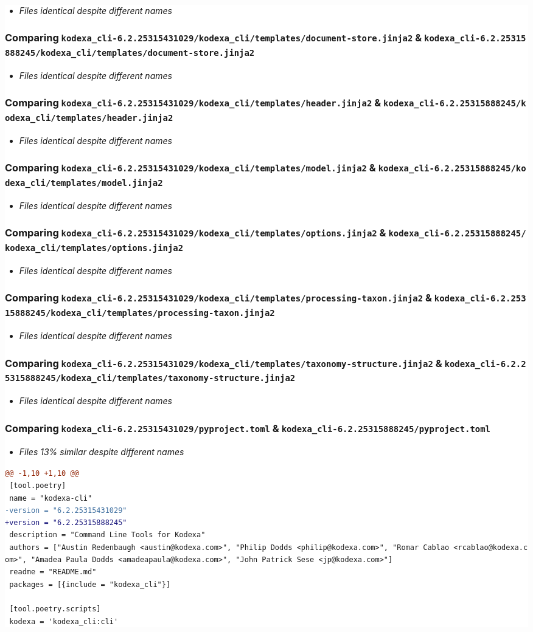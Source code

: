  * *Files identical despite different names*

### Comparing `kodexa_cli-6.2.25315431029/kodexa_cli/templates/document-store.jinja2` & `kodexa_cli-6.2.25315888245/kodexa_cli/templates/document-store.jinja2`

 * *Files identical despite different names*

### Comparing `kodexa_cli-6.2.25315431029/kodexa_cli/templates/header.jinja2` & `kodexa_cli-6.2.25315888245/kodexa_cli/templates/header.jinja2`

 * *Files identical despite different names*

### Comparing `kodexa_cli-6.2.25315431029/kodexa_cli/templates/model.jinja2` & `kodexa_cli-6.2.25315888245/kodexa_cli/templates/model.jinja2`

 * *Files identical despite different names*

### Comparing `kodexa_cli-6.2.25315431029/kodexa_cli/templates/options.jinja2` & `kodexa_cli-6.2.25315888245/kodexa_cli/templates/options.jinja2`

 * *Files identical despite different names*

### Comparing `kodexa_cli-6.2.25315431029/kodexa_cli/templates/processing-taxon.jinja2` & `kodexa_cli-6.2.25315888245/kodexa_cli/templates/processing-taxon.jinja2`

 * *Files identical despite different names*

### Comparing `kodexa_cli-6.2.25315431029/kodexa_cli/templates/taxonomy-structure.jinja2` & `kodexa_cli-6.2.25315888245/kodexa_cli/templates/taxonomy-structure.jinja2`

 * *Files identical despite different names*

### Comparing `kodexa_cli-6.2.25315431029/pyproject.toml` & `kodexa_cli-6.2.25315888245/pyproject.toml`

 * *Files 13% similar despite different names*

```diff
@@ -1,10 +1,10 @@
 [tool.poetry]
 name = "kodexa-cli"
-version = "6.2.25315431029"
+version = "6.2.25315888245"
 description = "Command Line Tools for Kodexa"
 authors = ["Austin Redenbaugh <austin@kodexa.com>", "Philip Dodds <philip@kodexa.com>", "Romar Cablao <rcablao@kodexa.com>", "Amadea Paula Dodds <amadeapaula@kodexa.com>", "John Patrick Sese <jp@kodexa.com>"]
 readme = "README.md"
 packages = [{include = "kodexa_cli"}]
 
 [tool.poetry.scripts]
 kodexa = 'kodexa_cli:cli'
```
